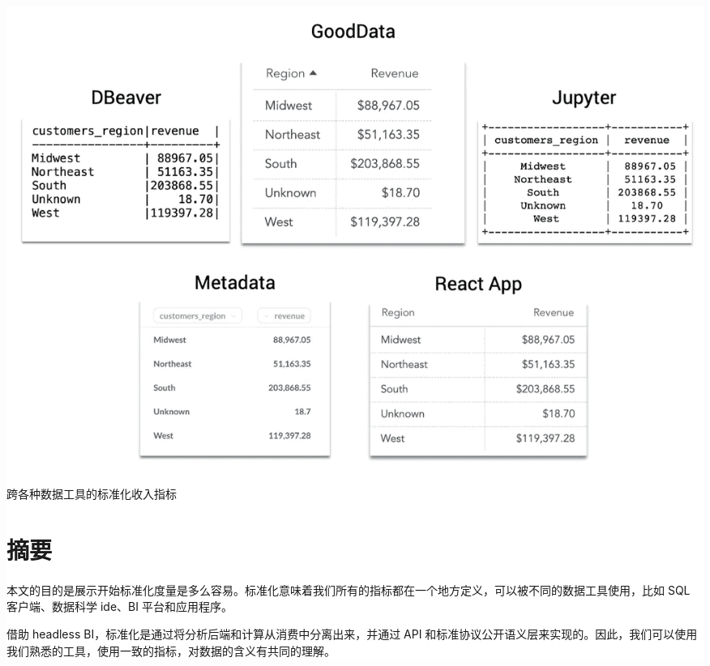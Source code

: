 ![](img/ef47ae46aac98a68b386a67ec84ab8b1.png)

跨各种数据工具的标准化收入指标

# 摘要

本文的目的是展示开始标准化度量是多么容易。标准化意味着我们所有的指标都在一个地方定义，可以被不同的数据工具使用，比如 SQL 客户端、数据科学 ide、BI 平台和应用程序。

借助 headless BI，标准化是通过将分析后端和计算从消费中分离出来，并通过 API 和标准协议公开语义层来实现的。因此，我们可以使用我们熟悉的工具，使用一致的指标，对数据的含义有共同的理解。